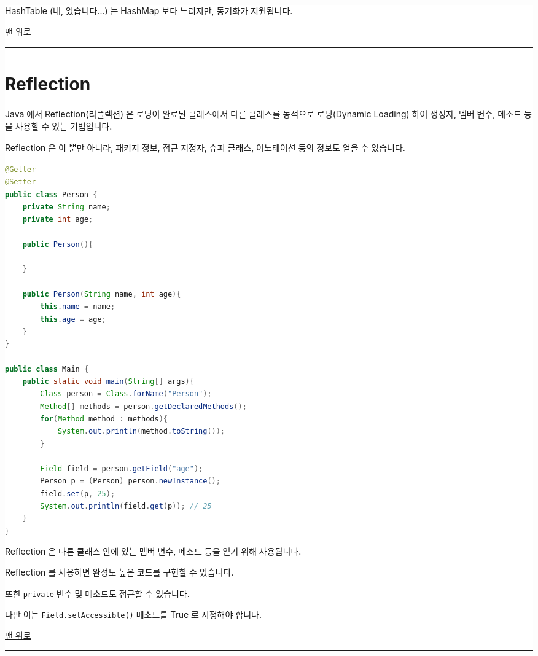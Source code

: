 HashTable (네, 있습니다...) 는 HashMap 보다 느리지만, 동기화가 지원됩니다.

[맨 위로](#contents)

---

# Reflection

Java 에서 Reflection(리플렉션) 은 로딩이 완료된 클래스에서 다른 클래스를 동적으로 로딩(Dynamic Loading) 하여 생성자, 멤버 변수, 메소드 등을 사용할 수 있는 기법입니다.

Reflection 은 이 뿐만 아니라, 패키지 정보, 접근 지정자, 슈퍼 클래스, 어노테이션 등의 정보도 얻을 수 있습니다.

```java
@Getter
@Setter
public class Person {
    private String name;
    private int age;
    
    public Person(){

    }

    public Person(String name, int age){
        this.name = name;
        this.age = age;
    }
}

public class Main {
    public static void main(String[] args){
        Class person = Class.forName("Person");
        Method[] methods = person.getDeclaredMethods();
        for(Method method : methods){
            System.out.println(method.toString());
        }

        Field field = person.getField("age");
        Person p = (Person) person.newInstance();
        field.set(p, 25);
        System.out.println(field.get(p)); // 25
    }
}
```

Reflection 은 다른 클래스 안에 있는 멤버 변수, 메소드 등을 얻기 위해 사용됩니다.

Reflection 를 사용하면 완성도 높은 코드를 구현할 수 있습니다.

또한 `private` 변수 및 메소드도 접근할 수 있습니다. 

다만 이는 `Field.setAccessible()` 메소드를 True 로 지정해야 합니다.

[맨 위로](#contents)

---